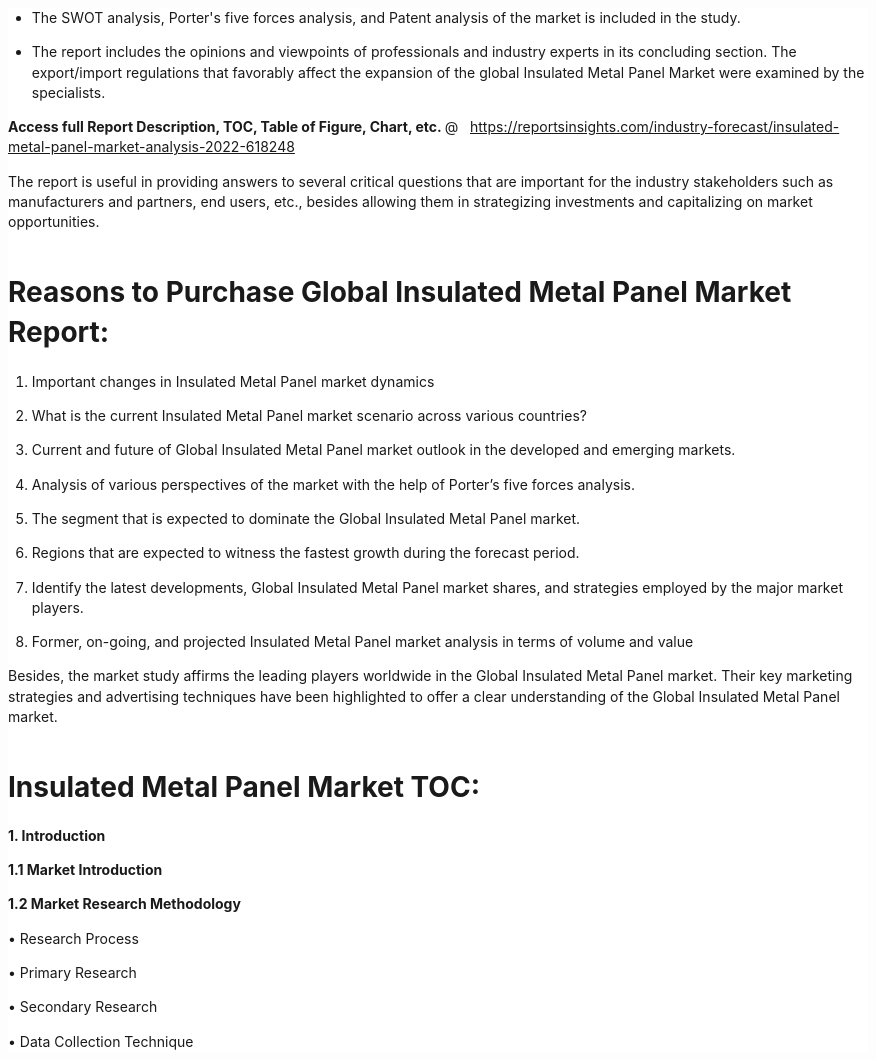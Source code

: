 - The SWOT analysis, Porter's five forces analysis, and Patent analysis of the market is included in the study.

- The report includes the opinions and viewpoints of professionals and industry experts in its concluding section. The export/import regulations that favorably affect the expansion of the global Insulated Metal Panel Market were examined by the specialists.

<strong>Access full Report Description, TOC, Table of Figure, Chart, etc. </strong>@   <a href=https://reportsinsights.com/industry-forecast/insulated-metal-panel-market-analysis-2022-618248 style=color:#0000ff;>https://reportsinsights.com/industry-forecast/insulated-metal-panel-market-analysis-2022-618248</a>

The report is useful in providing answers to several critical questions that are important for the industry stakeholders such as manufacturers and partners, end users, etc., besides allowing them in strategizing investments and capitalizing on market opportunities.

# <strong>Reasons to Purchase Global Insulated Metal Panel Market Report:</strong>

1. Important changes in Insulated Metal Panel market dynamics

2. What is the current Insulated Metal Panel market scenario across various countries?

3. Current and future of Global Insulated Metal Panel market outlook in the developed and emerging markets.

4. Analysis of various perspectives of the market with the help of Porter’s five forces analysis.

5. The segment that is expected to dominate the Global Insulated Metal Panel market.

6. Regions that are expected to witness the fastest growth during the forecast period.

7. Identify the latest developments, Global Insulated Metal Panel market shares, and strategies employed by the major market players.

8. Former, on-going, and projected Insulated Metal Panel market analysis in terms of volume and value

Besides, the market study affirms the leading players worldwide in the Global Insulated Metal Panel market. Their key marketing strategies and advertising techniques have been highlighted to offer a clear understanding of the Global Insulated Metal Panel market.

# <strong>Insulated Metal Panel Market TOC:</strong>

<strong>1. Introduction</strong>

<strong>1.1 Market Introduction</strong>

<strong>1.2 Market Research Methodology</strong>

• Research Process

• Primary Research

• Secondary Research

• Data Collection Technique
